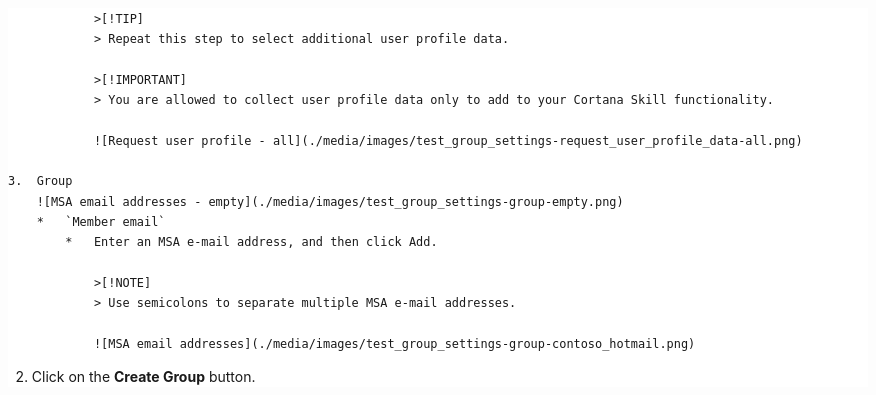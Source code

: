                 >[!TIP]
                > Repeat this step to select additional user profile data.  
                
                >[!IMPORTANT]
                > You are allowed to collect user profile data only to add to your Cortana Skill functionality.  
                
                ![Request user profile - all](./media/images/test_group_settings-request_user_profile_data-all.png)

    3.  Group  
        ![MSA email addresses - empty](./media/images/test_group_settings-group-empty.png)  
        *   `Member email`
            *   Enter an MSA e-mail address, and then click Add.  
                
                >[!NOTE]
                > Use semicolons to separate multiple MSA e-mail addresses.  
                
                ![MSA email addresses](./media/images/test_group_settings-group-contoso_hotmail.png)
                
2.  Click on the **Create Group** button.  
    